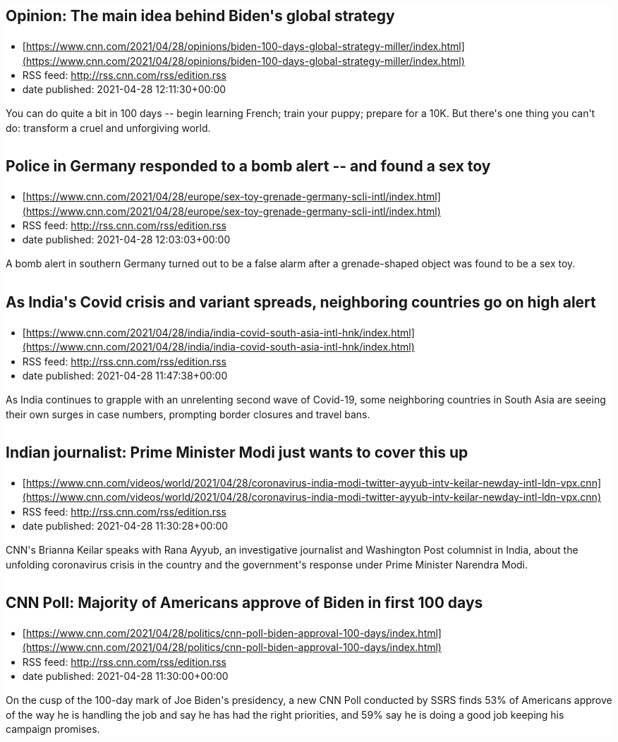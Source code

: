 ## Opinion: The main idea behind Biden's global strategy
 - [https://www.cnn.com/2021/04/28/opinions/biden-100-days-global-strategy-miller/index.html](https://www.cnn.com/2021/04/28/opinions/biden-100-days-global-strategy-miller/index.html)
 - RSS feed: http://rss.cnn.com/rss/edition.rss
 - date published: 2021-04-28 12:11:30+00:00

You can do quite a bit in 100 days -- begin learning French; train your puppy; prepare for a 10K. But there's one thing you can't do: transform a cruel and unforgiving world.

## Police in Germany responded to a bomb alert -- and found a sex toy
 - [https://www.cnn.com/2021/04/28/europe/sex-toy-grenade-germany-scli-intl/index.html](https://www.cnn.com/2021/04/28/europe/sex-toy-grenade-germany-scli-intl/index.html)
 - RSS feed: http://rss.cnn.com/rss/edition.rss
 - date published: 2021-04-28 12:03:03+00:00

A bomb alert in southern Germany turned out to be a false alarm after a grenade-shaped object was found to be a sex toy.

## As India's Covid crisis and variant spreads, neighboring countries go on high alert
 - [https://www.cnn.com/2021/04/28/india/india-covid-south-asia-intl-hnk/index.html](https://www.cnn.com/2021/04/28/india/india-covid-south-asia-intl-hnk/index.html)
 - RSS feed: http://rss.cnn.com/rss/edition.rss
 - date published: 2021-04-28 11:47:38+00:00

As India continues to grapple with an unrelenting second wave of Covid-19, some neighboring countries in South Asia are seeing their own surges in case numbers, prompting border closures and travel bans.

## Indian journalist: Prime Minister Modi just wants to cover this up
 - [https://www.cnn.com/videos/world/2021/04/28/coronavirus-india-modi-twitter-ayyub-intv-keilar-newday-intl-ldn-vpx.cnn](https://www.cnn.com/videos/world/2021/04/28/coronavirus-india-modi-twitter-ayyub-intv-keilar-newday-intl-ldn-vpx.cnn)
 - RSS feed: http://rss.cnn.com/rss/edition.rss
 - date published: 2021-04-28 11:30:28+00:00

CNN's Brianna Keilar speaks with Rana Ayyub, an investigative journalist and Washington Post columnist in India, about the unfolding coronavirus crisis in the country and the government's response under Prime Minister Narendra Modi.

## CNN Poll: Majority of Americans approve of Biden in first 100 days
 - [https://www.cnn.com/2021/04/28/politics/cnn-poll-biden-approval-100-days/index.html](https://www.cnn.com/2021/04/28/politics/cnn-poll-biden-approval-100-days/index.html)
 - RSS feed: http://rss.cnn.com/rss/edition.rss
 - date published: 2021-04-28 11:30:00+00:00

On the cusp of the 100-day mark of Joe Biden's presidency, a new CNN Poll conducted by SSRS finds 53% of Americans approve of the way he is handling the job and say he has had the right priorities, and 59% say he is doing a good job keeping his campaign promises.
